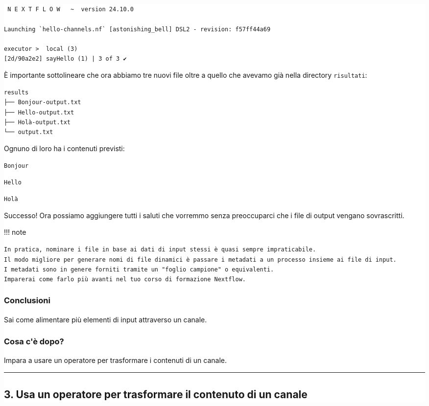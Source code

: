 ```console title="Output" linenums="1"
 N E X T F L O W   ~  version 24.10.0

Launching `hello-channels.nf` [astonishing_bell] DSL2 - revision: f57ff44a69

executor >  local (3)
[2d/90a2e2] sayHello (1) | 3 of 3 ✔
```

È importante sottolineare che ora abbiamo tre nuovi file oltre a quello che avevamo già nella directory `risultati`:

```console title="Directory contents"
results
├── Bonjour-output.txt
├── Hello-output.txt
├── Holà-output.txt
└── output.txt
```

Ognuno di loro ha i contenuti previsti:

```console title="Bonjour-output.txt" linenums="1"
Bonjour
```

```console title="Hello-output.txt" linenums="1"
Hello
```

```console title="Holà-output.txt" linenums="1"
Holà
```

Successo! Ora possiamo aggiungere tutti i saluti che vorremmo senza preoccuparci che i file di output vengano sovrascritti.

!!! note

    In pratica, nominare i file in base ai dati di input stessi è quasi sempre impraticabile.
    Il modo migliore per generare nomi di file dinamici è passare i metadati a un processo insieme ai file di input.
    I metadati sono in genere forniti tramite un "foglio campione" o equivalenti.
    Imparerai come farlo più avanti nel tuo corso di formazione Nextflow.

### Conclusioni

Sai come alimentare più elementi di input attraverso un canale.

### Cosa c'è dopo?

Impara a usare un operatore per trasformare i contenuti di un canale.

---

## 3. Usa un operatore per trasformare il contenuto di un canale
